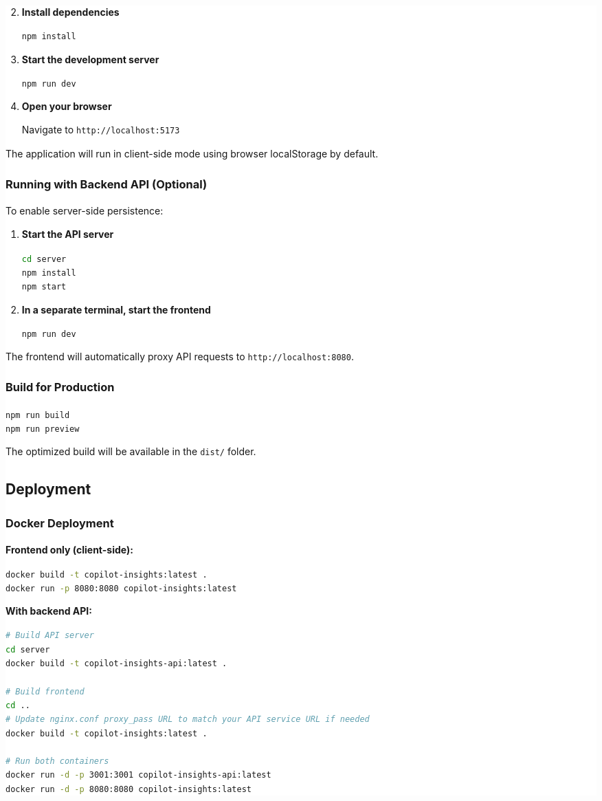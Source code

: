 2. **Install dependencies**
   ```bash
   npm install
   ```

3. **Start the development server**
   ```bash
   npm run dev
   ```

4. **Open your browser**
   
   Navigate to `http://localhost:5173`

The application will run in client-side mode using browser localStorage by default.

### Running with Backend API (Optional)

To enable server-side persistence:

1. **Start the API server**
   ```bash
   cd server
   npm install
   npm start
   ```

2. **In a separate terminal, start the frontend**
   ```bash
   npm run dev
   ```

The frontend will automatically proxy API requests to `http://localhost:8080`.

### Build for Production

```bash
npm run build
npm run preview
```

The optimized build will be available in the `dist/` folder.

## Deployment

### Docker Deployment

**Frontend only (client-side):**
```bash
docker build -t copilot-insights:latest .
docker run -p 8080:8080 copilot-insights:latest
```

**With backend API:**
```bash
# Build API server
cd server
docker build -t copilot-insights-api:latest .

# Build frontend
cd ..
# Update nginx.conf proxy_pass URL to match your API service URL if needed
docker build -t copilot-insights:latest .

# Run both containers
docker run -d -p 3001:3001 copilot-insights-api:latest
docker run -d -p 8080:8080 copilot-insights:latest
```
